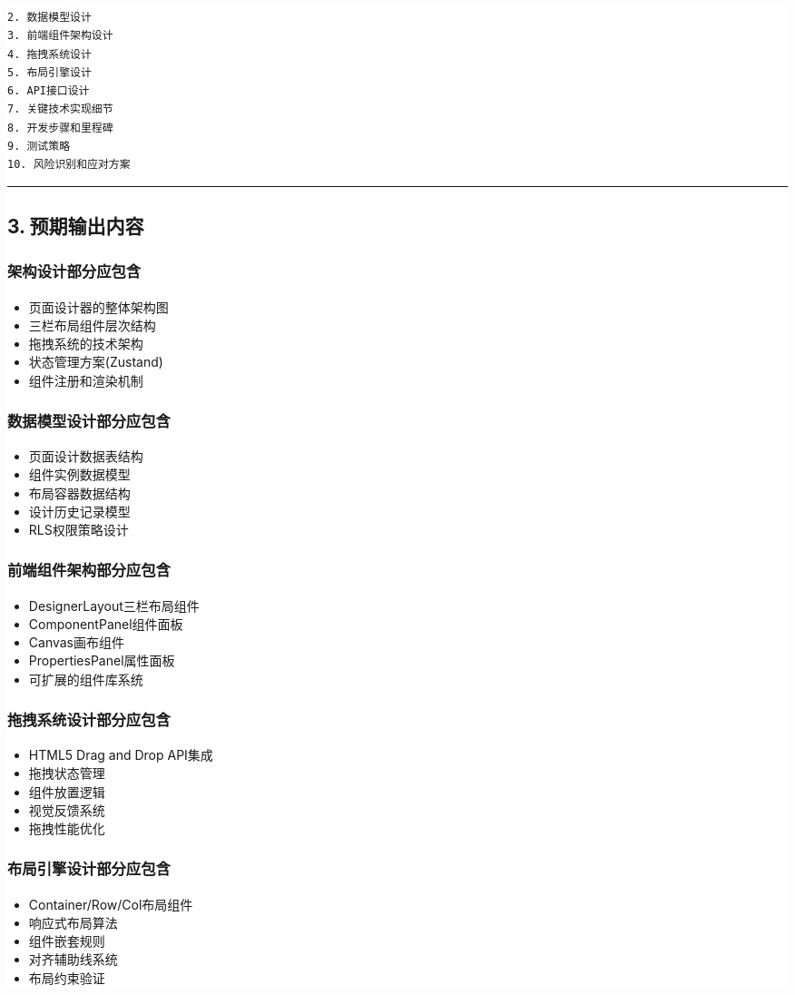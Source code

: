 ```
2. 数据模型设计
3. 前端组件架构设计
4. 拖拽系统设计
5. 布局引擎设计
6. API接口设计
7. 关键技术实现细节
8. 开发步骤和里程碑
9. 测试策略
10. 风险识别和应对方案
```

---

## 3. 预期输出内容

### 架构设计部分应包含

- 页面设计器的整体架构图
- 三栏布局组件层次结构
- 拖拽系统的技术架构
- 状态管理方案(Zustand)
- 组件注册和渲染机制

### 数据模型设计部分应包含

- 页面设计数据表结构
- 组件实例数据模型
- 布局容器数据结构
- 设计历史记录模型
- RLS权限策略设计

### 前端组件架构部分应包含

- DesignerLayout三栏布局组件
- ComponentPanel组件面板
- Canvas画布组件
- PropertiesPanel属性面板
- 可扩展的组件库系统

### 拖拽系统设计部分应包含

- HTML5 Drag and Drop API集成
- 拖拽状态管理
- 组件放置逻辑
- 视觉反馈系统
- 拖拽性能优化

### 布局引擎设计部分应包含

- Container/Row/Col布局组件
- 响应式布局算法
- 组件嵌套规则
- 对齐辅助线系统
- 布局约束验证
